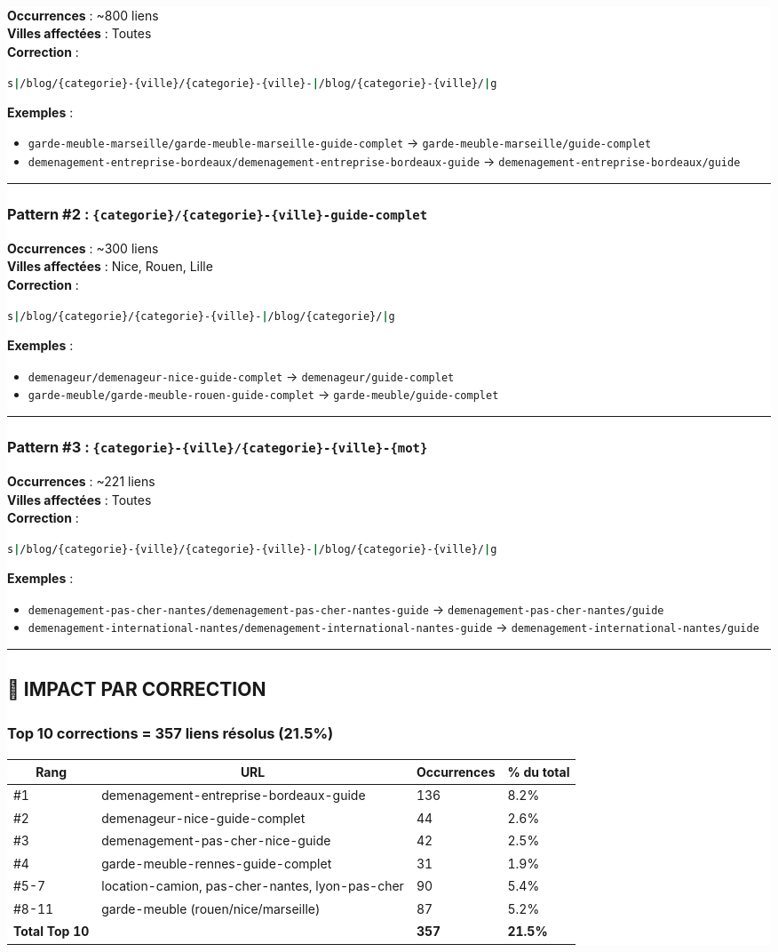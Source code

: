 **Occurrences** : ~800 liens  
**Villes affectées** : Toutes  
**Correction** :
```bash
s|/blog/{categorie}-{ville}/{categorie}-{ville}-|/blog/{categorie}-{ville}/|g
```

**Exemples** :
- `garde-meuble-marseille/garde-meuble-marseille-guide-complet` → `garde-meuble-marseille/guide-complet`
- `demenagement-entreprise-bordeaux/demenagement-entreprise-bordeaux-guide` → `demenagement-entreprise-bordeaux/guide`

---

### Pattern #2 : `{categorie}/{categorie}-{ville}-guide-complet`

**Occurrences** : ~300 liens  
**Villes affectées** : Nice, Rouen, Lille  
**Correction** :
```bash
s|/blog/{categorie}/{categorie}-{ville}-|/blog/{categorie}/|g
```

**Exemples** :
- `demenageur/demenageur-nice-guide-complet` → `demenageur/guide-complet`
- `garde-meuble/garde-meuble-rouen-guide-complet` → `garde-meuble/guide-complet`

---

### Pattern #3 : `{categorie}-{ville}/{categorie}-{ville}-{mot}`

**Occurrences** : ~221 liens  
**Villes affectées** : Toutes  
**Correction** :
```bash
s|/blog/{categorie}-{ville}/{categorie}-{ville}-|/blog/{categorie}-{ville}/|g
```

**Exemples** :
- `demenagement-pas-cher-nantes/demenagement-pas-cher-nantes-guide` → `demenagement-pas-cher-nantes/guide`
- `demenagement-international-nantes/demenagement-international-nantes-guide` → `demenagement-international-nantes/guide`

---

## 🎯 IMPACT PAR CORRECTION

### Top 10 corrections = 357 liens résolus (21.5%)

| Rang | URL | Occurrences | % du total |
|------|-----|-------------|------------|
| #1 | demenagement-entreprise-bordeaux-guide | 136 | 8.2% |
| #2 | demenageur-nice-guide-complet | 44 | 2.6% |
| #3 | demenagement-pas-cher-nice-guide | 42 | 2.5% |
| #4 | garde-meuble-rennes-guide-complet | 31 | 1.9% |
| #5-7 | location-camion, pas-cher-nantes, lyon-pas-cher | 90 | 5.4% |
| #8-11 | garde-meuble (rouen/nice/marseille) | 87 | 5.2% |
| **Total Top 10** | | **357** | **21.5%** |